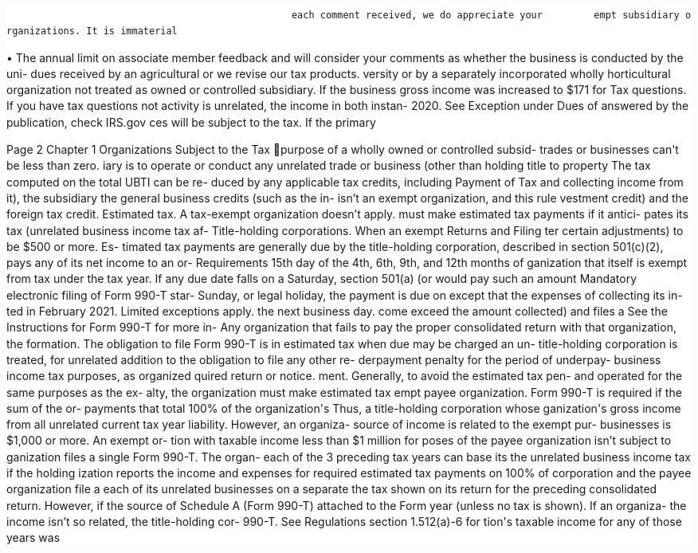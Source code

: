                                                       each comment received, we do appreciate your         empt subsidiary organizations. It is immaterial
 •   The annual limit on associate member
                                                      feedback and will consider your comments as          whether the business is conducted by the uni-
     dues received by an agricultural or
                                                      we revise our tax products.                          versity or by a separately incorporated wholly
     horticultural organization not treated as                                                             owned or controlled subsidiary. If the business
     gross income was increased to $171 for           Tax questions. If you have tax questions not         activity is unrelated, the income in both instan-
     2020. See Exception under Dues of                answered by the publication, check IRS.gov           ces will be subject to the tax. If the primary

Page 2      Chapter 1     Organizations Subject to the Tax
purpose of a wholly owned or controlled subsid-       trades or businesses can't be less than zero.
iary is to operate or conduct any unrelated trade
or business (other than holding title to property
                                                      The tax computed on the total UBTI can be re-
                                                      duced by any applicable tax credits, including        Payment of Tax
and collecting income from it), the subsidiary        the general business credits (such as the in-
isn’t an exempt organization, and this rule           vestment credit) and the foreign tax credit.          Estimated tax. A tax-exempt organization
doesn’t apply.                                                                                              must make estimated tax payments if it antici-
                                                                                                            pates its tax (unrelated business income tax af-
Title-holding corporations. When an exempt            Returns and Filing                                    ter certain adjustments) to be $500 or more. Es-
                                                                                                            timated tax payments are generally due by the
title-holding corporation, described in section
501(c)(2), pays any of its net income to an or-       Requirements                                          15th day of the 4th, 6th, 9th, and 12th months of
ganization that itself is exempt from tax under                                                             the tax year. If any due date falls on a Saturday,
section 501(a) (or would pay such an amount           Mandatory electronic filing of Form 990-T star-       Sunday, or legal holiday, the payment is due on
except that the expenses of collecting its in-        ted in February 2021. Limited exceptions apply.       the next business day.
come exceed the amount collected) and files a         See the Instructions for Form 990-T for more in-          Any organization that fails to pay the proper
consolidated return with that organization, the       formation. The obligation to file Form 990-T is in    estimated tax when due may be charged an un-
title-holding corporation is treated, for unrelated   addition to the obligation to file any other re-      derpayment penalty for the period of underpay-
business income tax purposes, as organized            quired return or notice.                              ment. Generally, to avoid the estimated tax pen-
and operated for the same purposes as the ex-                                                               alty, the organization must make estimated tax
empt payee organization.                                  Form 990-T is required if the sum of the or-      payments that total 100% of the organization's
     Thus, a title-holding corporation whose          ganization's gross income from all unrelated          current tax year liability. However, an organiza-
source of income is related to the exempt pur-        businesses is $1,000 or more. An exempt or-           tion with taxable income less than $1 million for
poses of the payee organization isn’t subject to      ganization files a single Form 990-T. The organ-      each of the 3 preceding tax years can base its
the unrelated business income tax if the holding      ization reports the income and expenses for           required estimated tax payments on 100% of
corporation and the payee organization file a         each of its unrelated businesses on a separate        the tax shown on its return for the preceding
consolidated return. However, if the source of        Schedule A (Form 990-T) attached to the Form          year (unless no tax is shown). If an organiza-
the income isn’t so related, the title-holding cor-   990-T. See Regulations section 1.512(a)-6 for         tion's taxable income for any of those years was